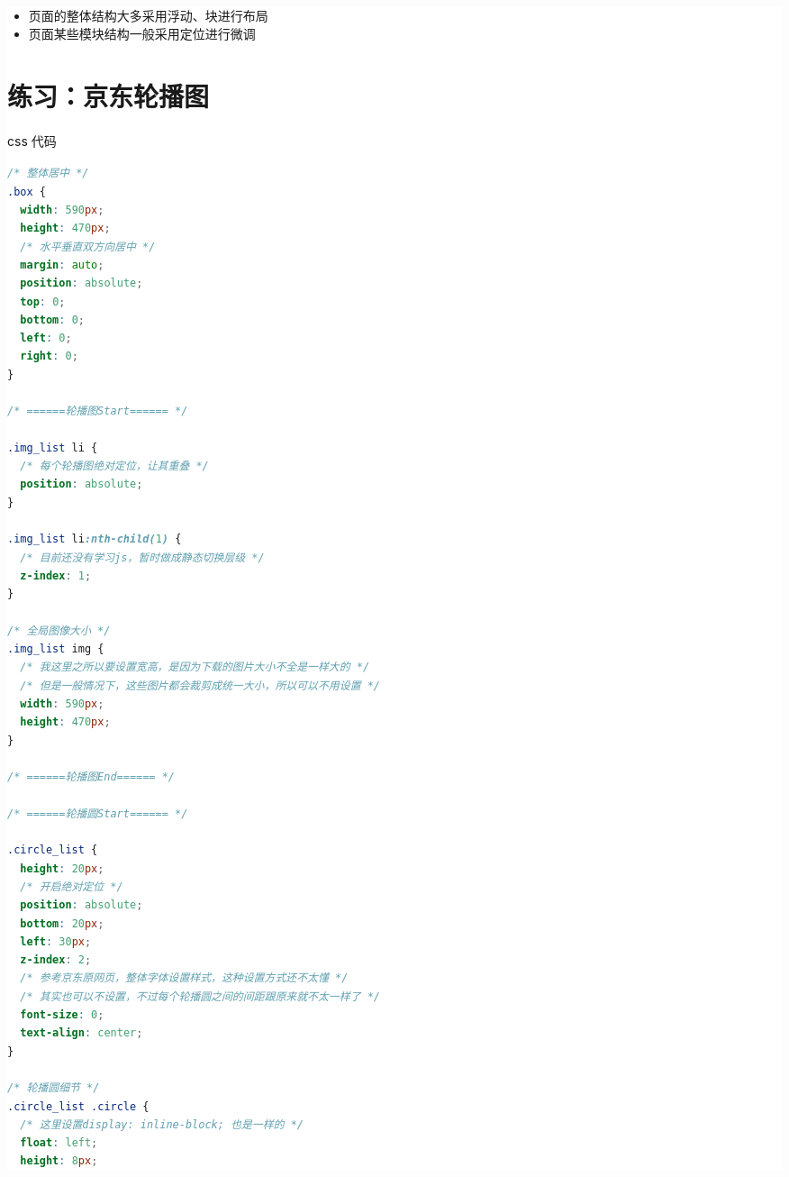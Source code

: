 + 页面的整体结构大多采用浮动、块进行布局
+ 页面某些模块结构一般采用定位进行微调

# 练习：京东轮播图

css 代码

```css
/* 整体居中 */
.box {
  width: 590px;
  height: 470px;
  /* 水平垂直双方向居中 */
  margin: auto;
  position: absolute;
  top: 0;
  bottom: 0;
  left: 0;
  right: 0;
}

/* ======轮播图Start====== */

.img_list li {
  /* 每个轮播图绝对定位，让其重叠 */
  position: absolute;
}

.img_list li:nth-child(1) {
  /* 目前还没有学习js，暂时做成静态切换层级 */
  z-index: 1;
}

/* 全局图像大小 */
.img_list img {
  /* 我这里之所以要设置宽高，是因为下载的图片大小不全是一样大的 */
  /* 但是一般情况下，这些图片都会裁剪成统一大小，所以可以不用设置 */
  width: 590px;
  height: 470px;
}

/* ======轮播图End====== */

/* ======轮播圆Start====== */

.circle_list {
  height: 20px;
  /* 开启绝对定位 */
  position: absolute;
  bottom: 20px;
  left: 30px;
  z-index: 2;
  /* 参考京东原网页，整体字体设置样式，这种设置方式还不太懂 */
  /* 其实也可以不设置，不过每个轮播圆之间的间距跟原来就不太一样了 */
  font-size: 0;
  text-align: center;
}

/* 轮播圆细节 */
.circle_list .circle {
  /* 这里设置display: inline-block; 也是一样的 */
  float: left;
  height: 8px;
```